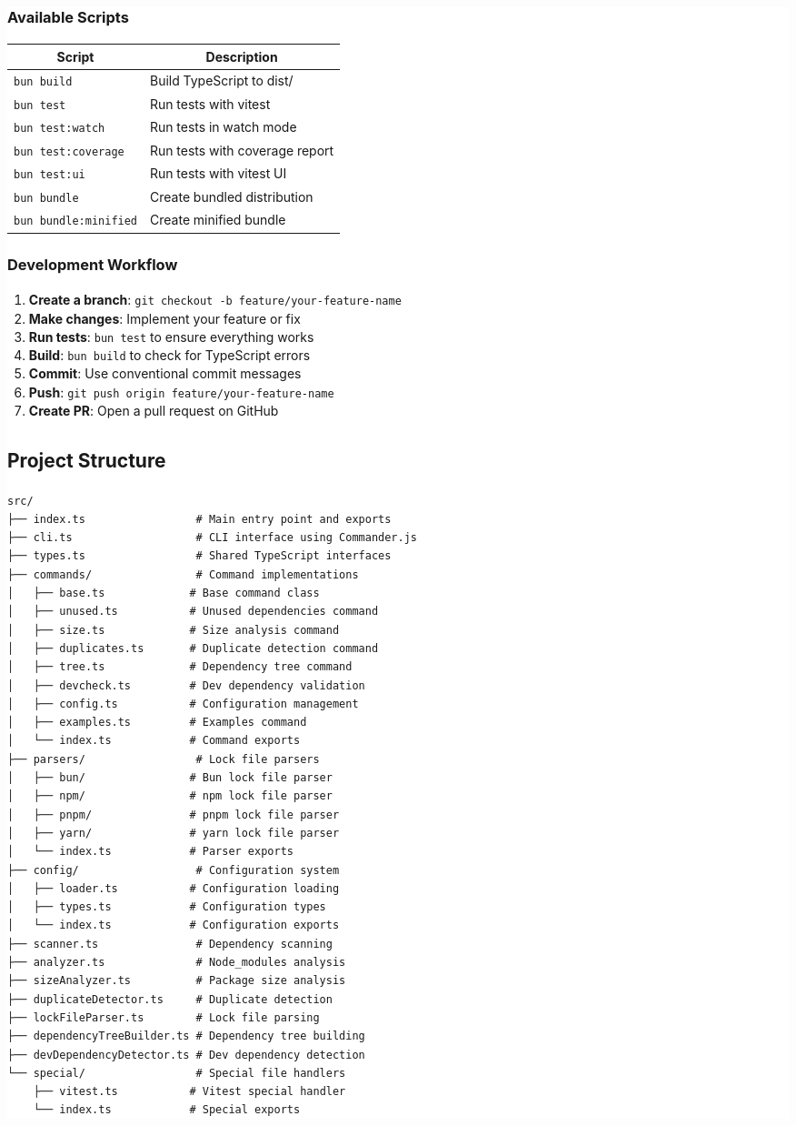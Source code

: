 ### Available Scripts

| Script | Description |
|--------|-------------|
| `bun build` | Build TypeScript to dist/ |
| `bun test` | Run tests with vitest |
| `bun test:watch` | Run tests in watch mode |
| `bun test:coverage` | Run tests with coverage report |
| `bun test:ui` | Run tests with vitest UI |
| `bun bundle` | Create bundled distribution |
| `bun bundle:minified` | Create minified bundle |

### Development Workflow

1. **Create a branch**: `git checkout -b feature/your-feature-name`
2. **Make changes**: Implement your feature or fix
3. **Run tests**: `bun test` to ensure everything works
4. **Build**: `bun build` to check for TypeScript errors
5. **Commit**: Use conventional commit messages
6. **Push**: `git push origin feature/your-feature-name`
7. **Create PR**: Open a pull request on GitHub

## Project Structure

```
src/
├── index.ts                 # Main entry point and exports
├── cli.ts                   # CLI interface using Commander.js
├── types.ts                 # Shared TypeScript interfaces
├── commands/                # Command implementations
│   ├── base.ts             # Base command class
│   ├── unused.ts           # Unused dependencies command
│   ├── size.ts             # Size analysis command
│   ├── duplicates.ts       # Duplicate detection command
│   ├── tree.ts             # Dependency tree command
│   ├── devcheck.ts         # Dev dependency validation
│   ├── config.ts           # Configuration management
│   ├── examples.ts         # Examples command
│   └── index.ts            # Command exports
├── parsers/                 # Lock file parsers
│   ├── bun/                # Bun lock file parser
│   ├── npm/                # npm lock file parser
│   ├── pnpm/               # pnpm lock file parser
│   ├── yarn/               # yarn lock file parser
│   └── index.ts            # Parser exports
├── config/                  # Configuration system
│   ├── loader.ts           # Configuration loading
│   ├── types.ts            # Configuration types
│   └── index.ts            # Configuration exports
├── scanner.ts               # Dependency scanning
├── analyzer.ts              # Node_modules analysis
├── sizeAnalyzer.ts          # Package size analysis
├── duplicateDetector.ts     # Duplicate detection
├── lockFileParser.ts        # Lock file parsing
├── dependencyTreeBuilder.ts # Dependency tree building
├── devDependencyDetector.ts # Dev dependency detection
└── special/                 # Special file handlers
    ├── vitest.ts           # Vitest special handler
    └── index.ts            # Special exports
```